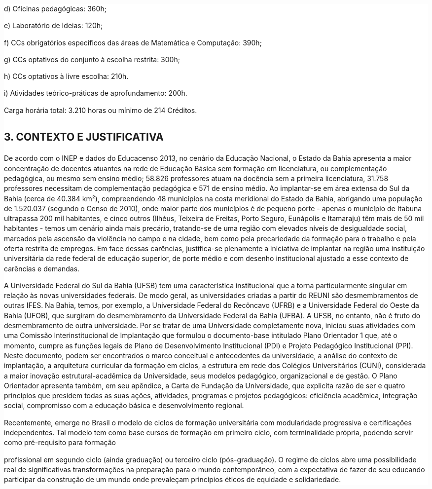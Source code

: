 d) Oficinas pedagógicas: 360h;

e) Laboratório de Ideias: 120h;

f) CCs obrigatórios específicos das áreas de Matemática e Computação: 390h;

g) CCs optativos do conjunto à escolha restrita: 300h;

h) CCs optativos à livre escolha: 210h.

i) Atividades teórico-práticas de aprofundamento: 200h.

Carga horária total: 3.210 horas ou mínimo de 214 Créditos.

## 3. CONTEXTO E JUSTIFICATIVA

De acordo com o INEP e dados do Educacenso 2013, no cenário da Educação Nacional, o Estado da Bahia apresenta a maior concentração de docentes atuantes na rede de Educação Básica sem formação  em  licenciatura,  ou  complementação  pedagógica,  ou  mesmo  sem  ensino  médio;  58.826 professores  atuam  na  docência  sem  a  primeira  licenciatura,  31.758  professores  necessitam  de complementação pedagógica e 571 de ensino médio. Ao implantar-se em área extensa do Sul da Bahia (cerca  de  40.384  km²),  compreendendo  48  municípios  na  costa  meridional  do  Estado  da  Bahia, abrigando uma população de 1.520.037 (segundo o Censo de 2010), onde maior parte dos municípios é de pequeno porte - apenas o município de Itabuna ultrapassa 200 mil habitantes, e cinco outros (Ilhéus, Teixeira de Freitas, Porto Seguro, Eunápolis e Itamaraju) têm mais de 50 mil habitantes - temos um cenário ainda mais precário, tratando-se de uma região com elevados níveis de desigualdade social, marcados pela ascensão da violência no campo e na cidade, bem como pela precariedade da formação para o trabalho e pela oferta restrita de empregos. Em face dessas carências, justifica-se plenamente a iniciativa de implantar na região uma instituição universitária da rede federal de educação superior, de porte médio e com desenho institucional ajustado a esse contexto de carências e demandas.

A Universidade Federal do Sul da Bahia (UFSB) tem uma característica institucional que a torna particularmente singular em relação às novas universidades federais. De modo geral, as universidades criadas a partir do REUNI são desmembramentos de outras IFES. Na Bahia, temos, por exemplo, a Universidade Federal do Recôncavo (UFRB) e a Universidade Federal do Oeste da Bahia (UFOB), que surgiram do desmembramento da Universidade Federal da Bahia (UFBA). A UFSB, no entanto, não é fruto do desmembramento de outra universidade. Por se tratar de uma Universidade completamente nova,  iniciou  suas  atividades  com  uma  Comissão  Interinstitucional  de  Implantação  que  formulou  o documento-base intitulado Plano Orientador 1 que, até o momento, cumpre as funções legais de Plano de Desenvolvimento Institucional (PDI) e Projeto Pedagógico Institucional (PPI). Neste documento, podem ser encontrados o marco conceitual e antecedentes da universidade, a análise do contexto de implantação,  a  arquitetura  curricular  da  formação  em  ciclos,  a  estrutura  em  rede  dos  Colégios Universitários  (CUNI),  considerada  a  maior  inovação  estrutural-acadêmica  da  Universidade,  seus modelos  pedagógico,  organizacional  e  de  gestão.  O  Plano  Orientador  apresenta  também,  em  seu apêndice,  a  Carta  de  Fundação  da  Universidade,  que  explicita  razão  de  ser  e  quatro  princípios  que presidem  todas  as  suas  ações,  atividades,  programas  e  projetos  pedagógicos:  eficiência  acadêmica, integração social, compromisso com a educação básica e desenvolvimento regional.

Recentemente,  emerge  no  Brasil o modelo  de  ciclos de formação  universitária com modularidade progressiva e certificações independentes. Tal modelo tem como base cursos de formação em  primeiro  ciclo,  com  terminalidade  própria,  podendo  servir  como  pré-requisito  para  formação

profissional em segundo ciclo (ainda graduação) ou terceiro ciclo (pós-graduação). O regime de ciclos abre uma possibilidade real de significativas transformações na preparação para o mundo contemporâneo, com a expectativa de fazer de seu educando participar da construção de um mundo onde prevaleçam princípios éticos de equidade e solidariedade.
